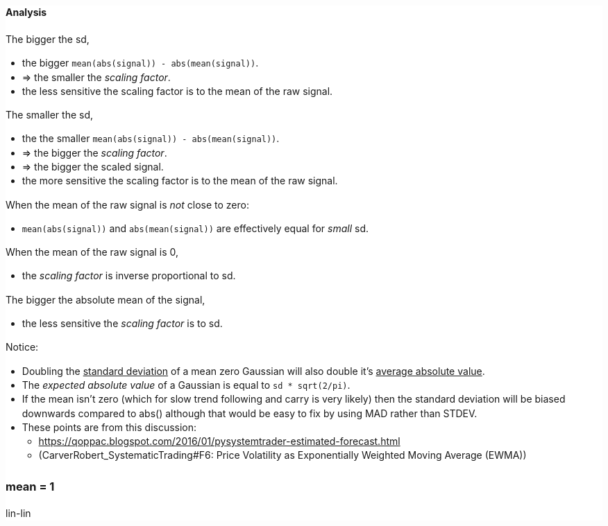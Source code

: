 #### Analysis

The bigger the sd,

- the bigger `mean(abs(signal)) - abs(mean(signal))`.  
- $\Longrightarrow$ the smaller the *scaling factor*.  
- the less sensitive the scaling factor is to the mean of the raw
  signal.

The smaller the sd,

- the the smaller `mean(abs(signal)) - abs(mean(signal))`.  
- $\Longrightarrow$ the bigger the *scaling factor*.  
- $\Longrightarrow$ the bigger the scaled signal.  
- the more sensitive the scaling factor is to the mean of the raw
  signal.

When the mean of the raw signal is *not* close to zero:

- `mean(abs(signal))` and `abs(mean(signal))` are effectively equal for
  *small* sd.

When the mean of the raw signal is 0,

- the *scaling factor* is inverse proportional to sd.

The bigger the absolute mean of the signal,

- the less sensitive the *scaling factor* is to sd.

Notice:

- Doubling the <u>standard deviation</u> of a mean zero Gaussian will
  also double it’s <u>average absolute value</u>.  
- The *expected absolute value* of a Gaussian is equal to
  `sd * sqrt(2/pi)`.  
- If the mean isn’t zero (which for slow trend following and carry is
  very likely) then the standard deviation will be biased downwards
  compared to abs() although that would be easy to fix by using MAD
  rather than STDEV.  
- These points are from this discussion:
  - <https://qoppac.blogspot.com/2016/01/pysystemtrader-estimated-forecast.html>  
  - (CarverRobert_SystematicTrading#F6: Price Volatility as
    Exponentially Weighted Moving Average (EWMA))

### mean = 1

lin-lin